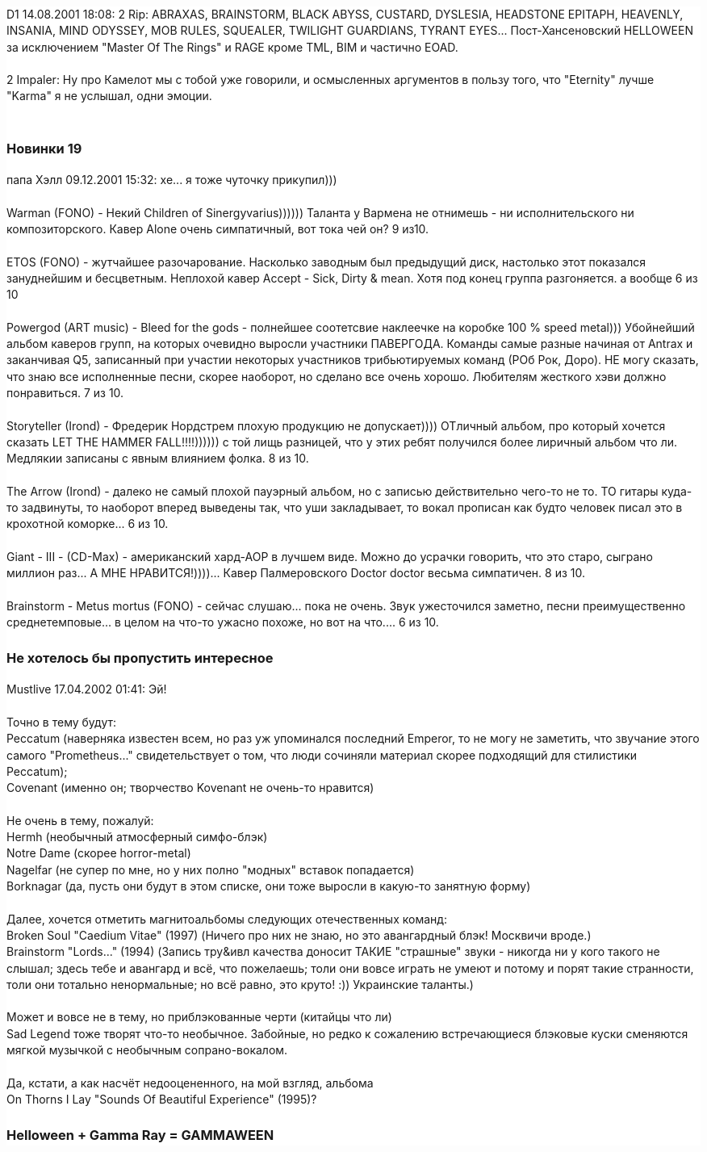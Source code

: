 D1 14.08.2001 18:08:
2 Rip: ABRAXAS, BRAINSTORM, BLACK ABYSS, CUSTARD, DYSLESIA, HEADSTONE EPITAPH, HEAVENLY, INSANIA, MIND ODYSSEY, MOB RULES, SQUEALER, TWILIGHT GUARDIANS, TYRANT EYES... Пост-Хансеновский HELLOWEEN за исключением "Master Of The Rings" и RAGE кроме TML, BIM и частично EOAD.<BR><BR>2 Impaler: Ну про Камелот мы с тобой уже говорили, и осмысленных аргументов в пользу того, что "Eternity" лучше "Karma" я не услышал, одни эмоции.<BR><BR>

### Новинки 19

папа Хэлл 09.12.2001 15:32:
хе... я тоже чуточку прикупил)))<BR><BR>Warman (FONO) - Некий Children of Sinergyvarius))))))  Таланта у Вармена не отнимешь - ни исполнительского ни композиторского. Кавер Alone очень симпатичный, вот тока чей он? 9 из10.<BR><BR>ETOS (FONO) - жутчайшее разочарование. Насколько заводным был предыдущий диск, настолько этот показался зануднейшим и бесцветным. Неплохой кавер Accept - Sick, Dirty & mean. Хотя под конец группа разгоняется. а вообще 6 из 10<BR><BR>Powergod (ART music) - Bleed for the gods - полнейшее соотетсвие наклеечке на коробке 100 % speed metal))) Убойнейший альбом каверов групп, на которых очевидно выросли участники ПАВЕРГОДА. Команды самые разные начиная от Antrax и заканчивая Q5, записанный при участии некоторых участников трибьютируемых команд (РОб Рок, Доро). НЕ могу сказать, что знаю все исполненные песни, скорее наоборот, но сделано все очень хорошо. Любителям жесткого хэви должно понравиться. 7 из 10.<BR><BR>Storyteller (Irond) - Фредерик Нордстрем плохую продукцию не допускает)))) ОТличный альбом, про который хочется сказать LET THE HAMMER FALL!!!!)))))) с той лищь разницей, что у этих ребят получился более лиричный альбом что ли. Медлякии записаны с явным влиянием фолка. 8 из 10.<BR><BR>The Arrow (Irond) - далеко не самый плохой пауэрный альбом, но с записью действительно чего-то не то. ТО гитары куда-то задвинуты, то наоборот вперед выведены так, что уши закладывает, то вокал прописан как будто человек писал это в крохотной коморке... 6 из 10.<BR><BR>Giant - III - (CD-Max) - американский хард-АОР в лучшем виде. Можно до усрачки говорить, что это старо, сыграно миллион раз... А МНЕ НРАВИТСЯ!))))... Кавер Палмеровского Doctor doctor весьма симпатичен. 8 из 10.<BR><BR>Brainstorm - Metus mortus (FONO) - сейчас слушаю... пока не очень. Звук ужесточился заметно, песни преимущественно среднетемповые... в целом на что-то ужасно похоже, но вот на что.... 6 из 10.

### Не хотелось бы пропустить интересное

Mustlive 17.04.2002 01:41:
Эй!<BR><BR>Точно в тему будут:<BR>Peccatum (наверняка известен всем, но раз уж упоминался последний Emperor, то не могу не заметить, что звучание этого самого "Prometheus..." свидетельствует о том, что люди сочиняли материал скорее подходящий для стилистики Peccatum);<BR>Covenant (именно он; творчество Kovenant не очень-то нравится)<BR><BR>Не очень в тему, пожалуй:<BR>Hermh (необычный атмосферный симфо-блэк)<BR>Notre Dame (скорее horror-metal)<BR>Nagelfar (не супер по мне, но у них полно "модных" вставок попадается)<BR>Borknagar (да, пусть они будут в этом списке, они тоже выросли в какую-то занятную форму)<BR><BR>Далее, хочется отметить магнитоальбомы следующих отечественных команд:<BR>Broken Soul "Caedium Vitae" (1997) (Ничего про них не знаю, но это авангардный блэк! Москвичи вроде.)<BR>Brainstorm "Lords..." (1994) (Запись тру&ивл качества доносит ТАКИЕ "страшные" звуки - никогда ни у кого такого не слышал; здесь тебе и авангард и всё, что пожелаешь; толи они вовсе играть не умеют и потому и порят такие странности, толи они тотально ненормальные; но всё равно, это круто! :)) Украинские таланты.)<BR><BR>Может и вовсе не в тему, но приблэкованные черти (китайцы что ли)<BR>Sad Legend тоже творят что-то необычное. Забойные, но редко к сожалению встречающиеся блэковые куски сменяются мягкой музычкой с необычным сопрано-вокалом.<BR><BR>Да, кстати, а как насчёт недооцененного, на мой взгляд, альбома <BR>On Thorns I Lay "Sounds Of Beautiful Experience" (1995)?

### Helloween + Gamma Ray = GAMMAWEEN
